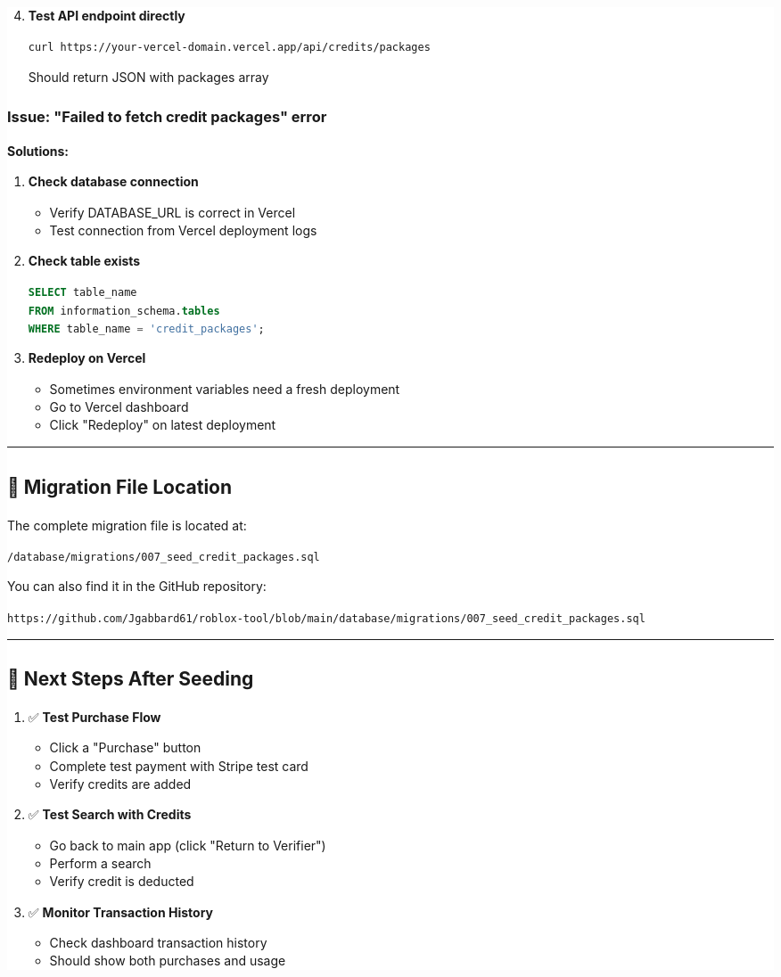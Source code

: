 4. **Test API endpoint directly**
   ```bash
   curl https://your-vercel-domain.vercel.app/api/credits/packages
   ```
   Should return JSON with packages array

### Issue: "Failed to fetch credit packages" error

**Solutions:**

1. **Check database connection**
   - Verify DATABASE_URL is correct in Vercel
   - Test connection from Vercel deployment logs

2. **Check table exists**
   ```sql
   SELECT table_name 
   FROM information_schema.tables 
   WHERE table_name = 'credit_packages';
   ```

3. **Redeploy on Vercel**
   - Sometimes environment variables need a fresh deployment
   - Go to Vercel dashboard
   - Click "Redeploy" on latest deployment

---

## 📝 Migration File Location

The complete migration file is located at:
```
/database/migrations/007_seed_credit_packages.sql
```

You can also find it in the GitHub repository:
```
https://github.com/Jgabbard61/roblox-tool/blob/main/database/migrations/007_seed_credit_packages.sql
```

---

## 🎯 Next Steps After Seeding

1. ✅ **Test Purchase Flow**
   - Click a "Purchase" button
   - Complete test payment with Stripe test card
   - Verify credits are added

2. ✅ **Test Search with Credits**
   - Go back to main app (click "Return to Verifier")
   - Perform a search
   - Verify credit is deducted

3. ✅ **Monitor Transaction History**
   - Check dashboard transaction history
   - Should show both purchases and usage
